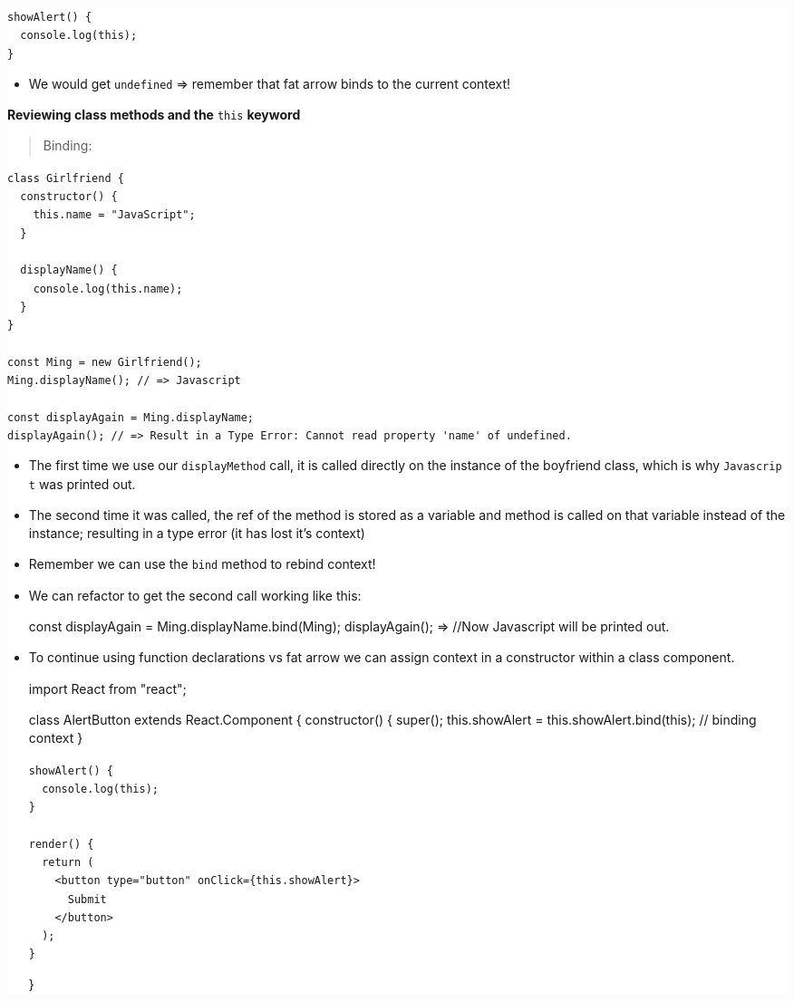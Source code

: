     showAlert() {
      console.log(this);
    }

- <span id="13af">We would get `undefined` =&gt; remember that fat arrow binds to the current context!</span>

**Reviewing class methods and the** `this` **keyword**

> Binding:

    class Girlfriend {
      constructor() {
        this.name = "JavaScript";
      }

      displayName() {
        console.log(this.name);
      }
    }

    const Ming = new Girlfriend();
    Ming.displayName(); // => Javascript

    const displayAgain = Ming.displayName;
    displayAgain(); // => Result in a Type Error: Cannot read property 'name' of undefined.

- <span id="f44c">The first time we use our `displayMethod` call, it is called directly on the instance of the boyfriend class, which is why `Javascript` was printed out.</span>
- <span id="5ab3">The second time it was called, the ref of the method is stored as a variable and method is called on that variable instead of the instance; resulting in a type error (it has lost it’s context)</span>
- <span id="f151">Remember we can use the `bind` method to rebind context!</span>
- <span id="a90b">We can refactor to get the second call working like this:</span>



    const displayAgain = Ming.displayName.bind(Ming); displayAgain(); => //Now Javascript will be printed out.

- <span id="9b5c">To continue using function declarations vs fat arrow we can assign context in a constructor within a class component.</span>



    import React from "react";

    class AlertButton extends React.Component {
      constructor() {
        super();
        this.showAlert = this.showAlert.bind(this); // binding context
      }

      showAlert() {
        console.log(this);
      }

      render() {
        return (
          <button type="button" onClick={this.showAlert}>
            Submit
          </button>
        );
      }
    }
